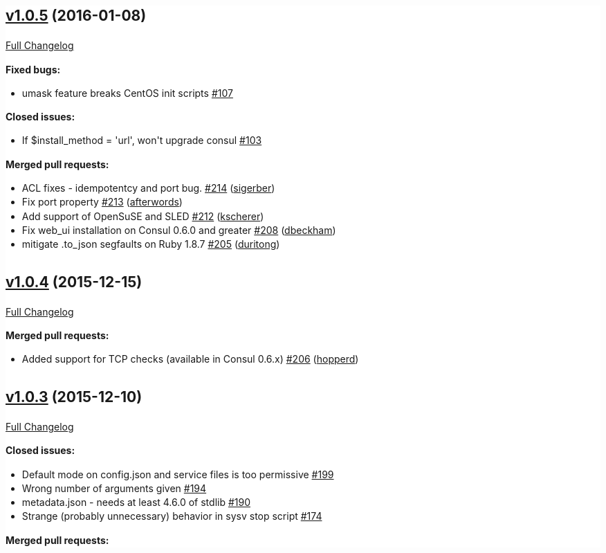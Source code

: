 ## [v1.0.5](https://github.com/solarkennedy/puppet-consul/tree/v1.0.5) (2016-01-08)

[Full Changelog](https://github.com/solarkennedy/puppet-consul/compare/v1.0.4...v1.0.5)

**Fixed bugs:**

- umask feature breaks CentOS init scripts [\#107](https://github.com/solarkennedy/puppet-consul/issues/107)

**Closed issues:**

- If $install\_method = 'url', won't upgrade consul [\#103](https://github.com/solarkennedy/puppet-consul/issues/103)

**Merged pull requests:**

- ACL fixes - idempotentcy and port bug. [\#214](https://github.com/solarkennedy/puppet-consul/pull/214) ([sigerber](https://github.com/sigerber))
- Fix port property [\#213](https://github.com/solarkennedy/puppet-consul/pull/213) ([afterwords](https://github.com/afterwords))
- Add support of OpenSuSE and SLED [\#212](https://github.com/solarkennedy/puppet-consul/pull/212) ([kscherer](https://github.com/kscherer))
- Fix web\_ui installation on Consul 0.6.0 and greater [\#208](https://github.com/solarkennedy/puppet-consul/pull/208) ([dbeckham](https://github.com/dbeckham))
- mitigate .to\_json segfaults on Ruby 1.8.7 [\#205](https://github.com/solarkennedy/puppet-consul/pull/205) ([duritong](https://github.com/duritong))

## [v1.0.4](https://github.com/solarkennedy/puppet-consul/tree/v1.0.4) (2015-12-15)

[Full Changelog](https://github.com/solarkennedy/puppet-consul/compare/v1.0.3...v1.0.4)

**Merged pull requests:**

- Added support for TCP checks \(available in Consul 0.6.x\) [\#206](https://github.com/solarkennedy/puppet-consul/pull/206) ([hopperd](https://github.com/hopperd))

## [v1.0.3](https://github.com/solarkennedy/puppet-consul/tree/v1.0.3) (2015-12-10)

[Full Changelog](https://github.com/solarkennedy/puppet-consul/compare/v1.0.2...v1.0.3)

**Closed issues:**

- Default mode on config.json and service files is too permissive [\#199](https://github.com/solarkennedy/puppet-consul/issues/199)
- Wrong number of arguments given [\#194](https://github.com/solarkennedy/puppet-consul/issues/194)
- metadata.json - needs at least 4.6.0 of stdlib [\#190](https://github.com/solarkennedy/puppet-consul/issues/190)
- Strange \(probably unnecessary\) behavior in sysv stop script [\#174](https://github.com/solarkennedy/puppet-consul/issues/174)

**Merged pull requests:**
